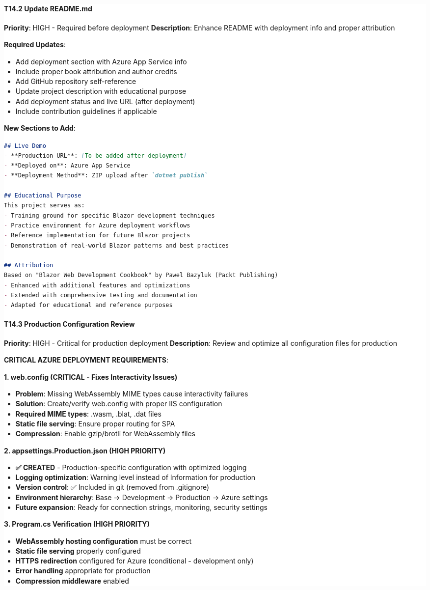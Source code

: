 #### **T14.2 Update README.md**
**Priority**: HIGH - Required before deployment
**Description**: Enhance README with deployment info and proper attribution

**Required Updates**:
- Add deployment section with Azure App Service info
- Include proper book attribution and author credits
- Add GitHub repository self-reference
- Update project description with educational purpose
- Add deployment status and live URL (after deployment)
- Include contribution guidelines if applicable

**New Sections to Add**:
```markdown
## Live Demo
- **Production URL**: [To be added after deployment]
- **Deployed on**: Azure App Service
- **Deployment Method**: ZIP upload after `dotnet publish`

## Educational Purpose
This project serves as:
- Training ground for specific Blazor development techniques
- Practice environment for Azure deployment workflows
- Reference implementation for future Blazor projects
- Demonstration of real-world Blazor patterns and best practices

## Attribution
Based on "Blazor Web Development Cookbook" by Pawel Bazyluk (Packt Publishing)
- Enhanced with additional features and optimizations
- Extended with comprehensive testing and documentation
- Adapted for educational and reference purposes
```

#### **T14.3 Production Configuration Review**
**Priority**: HIGH - Critical for production deployment
**Description**: Review and optimize all configuration files for production

**CRITICAL AZURE DEPLOYMENT REQUIREMENTS**:

**1. web.config (CRITICAL - Fixes Interactivity Issues)**
- **Problem**: Missing WebAssembly MIME types cause interactivity failures
- **Solution**: Create/verify web.config with proper IIS configuration
- **Required MIME types**: .wasm, .blat, .dat files
- **Static file serving**: Ensure proper routing for SPA
- **Compression**: Enable gzip/brotli for WebAssembly files

**2. appsettings.Production.json (HIGH PRIORITY)**
- **✅ CREATED** - Production-specific configuration with optimized logging
- **Logging optimization**: Warning level instead of Information for production
- **Version control**: ✅ Included in git (removed from .gitignore)
- **Environment hierarchy**: Base → Development → Production → Azure settings
- **Future expansion**: Ready for connection strings, monitoring, security settings

**3. Program.cs Verification (HIGH PRIORITY)**
- **WebAssembly hosting configuration** must be correct
- **Static file serving** properly configured
- **HTTPS redirection** configured for Azure (conditional - development only)
- **Error handling** appropriate for production
- **Compression middleware** enabled
